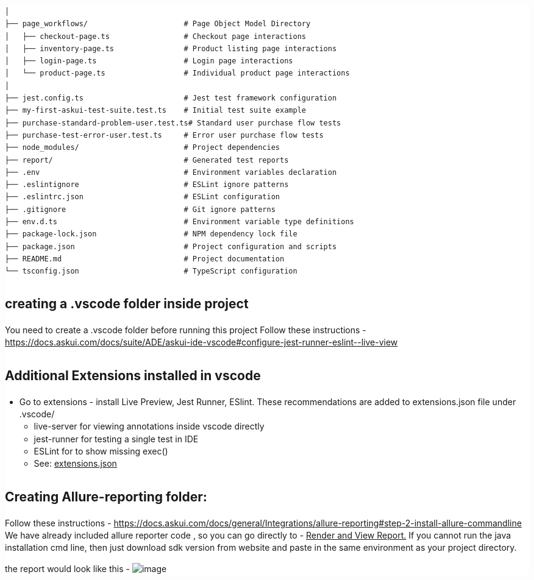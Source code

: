 ```
│
├── page_workflows/                      # Page Object Model Directory
│   ├── checkout-page.ts                 # Checkout page interactions
│   ├── inventory-page.ts                # Product listing page interactions
│   ├── login-page.ts                    # Login page interactions
│   └── product-page.ts                  # Individual product page interactions
│
├── jest.config.ts                       # Jest test framework configuration
├── my-first-askui-test-suite.test.ts    # Initial test suite example
├── purchase-standard-problem-user.test.ts# Standard user purchase flow tests
├── purchase-test-error-user.test.ts     # Error user purchase flow tests
├── node_modules/                        # Project dependencies
├── report/                              # Generated test reports
├── .env                                 # Environment variables declaration
├── .eslintignore                        # ESLint ignore patterns
├── .eslintrc.json                       # ESLint configuration
├── .gitignore                           # Git ignore patterns
├── env.d.ts                             # Environment variable type definitions
├── package-lock.json                    # NPM dependency lock file
├── package.json                         # Project configuration and scripts
├── README.md                            # Project documentation
└── tsconfig.json                        # TypeScript configuration

```

## creating a .vscode folder inside project
You need to create a .vscode folder before running this project
Follow these instructions - https://docs.askui.com/docs/suite/ADE/askui-ide-vscode#configure-jest-runner-eslint--live-view

## Additional Extensions installed in vscode
 - Go to extensions - install Live Preview, Jest Runner, ESlint. These recommendations are added to extensions.json file under .vscode/
   - live-server for viewing annotations inside vscode directly 
   - jest-runner for testing a single test in IDE
   - ESLint for to show missing exec()
   - See: [extensions.json ](.vscode/extensions.json)

## Creating Allure-reporting folder:
Follow these instructions - https://docs.askui.com/docs/general/Integrations/allure-reporting#step-2-install-allure-commandline
We have already included allure reporter code , so you can go directly to - [ Render and View Report.]([url](https://docs.askui.com/docs/general/Integrations/allure-reporting#render-and-view-the-report-in-a-browser-java-required))
If you cannot run the java installation cmd line, then just download sdk version from website and paste in the same environment as your project directory.

the report would look like this - 
<img width="958" alt="image" src="https://github.com/user-attachments/assets/3897036c-6917-4e3b-baeb-f64e086a9169">
